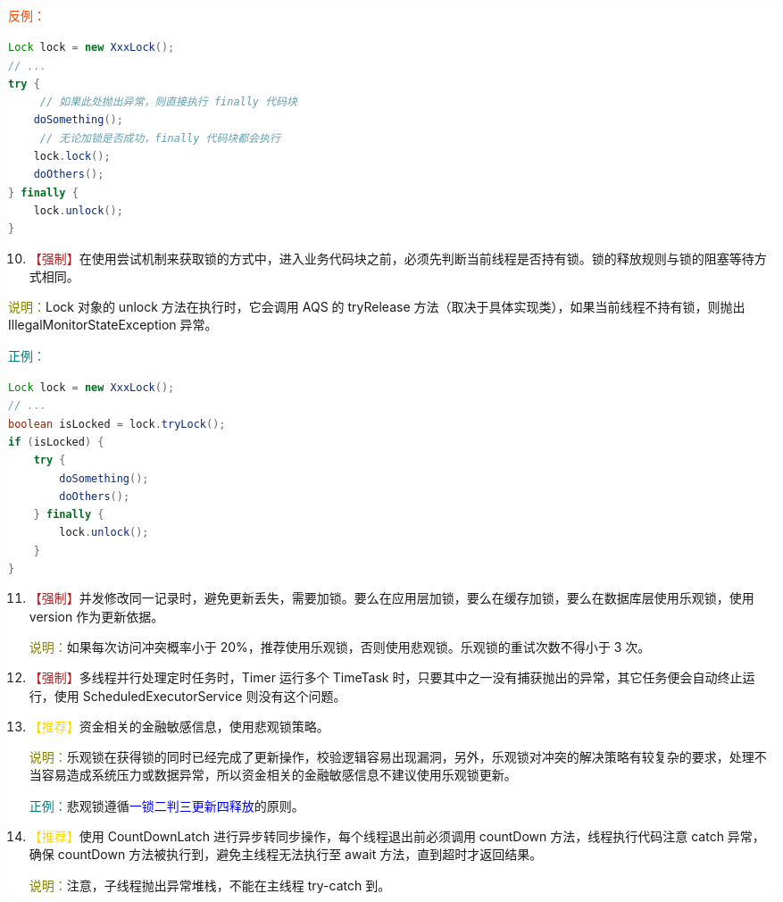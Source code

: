    <span style="color: orangered">反例：</span>

   ```java
   Lock lock = new XxxLock();
   // ...
   try {
   		// 如果此处抛出异常，则直接执行 finally 代码块
       doSomething();
   		// 无论加锁是否成功，finally 代码块都会执行
       lock.lock();
       doOthers();
   } finally {
       lock.unlock();
   }
   ```

10. <span style="color: firebrick">【强制】</span>在使用尝试机制来获取锁的方式中，进入业务代码块之前，必须先判断当前线程是否持有锁。锁的释放规则与锁的阻塞等待方式相同。

   <span style="color: olive">说明：</span>Lock 对象的 unlock 方法在执行时，它会调用 AQS 的 tryRelease 方法（取决于具体实现类），如果当前线程不持有锁，则抛出 IllegalMonitorStateException 异常。

   <span style="color: teal">正例：</span>

   ```java
   Lock lock = new XxxLock();
   // ...
   boolean isLocked = lock.tryLock();
   if (isLocked) {
       try {
           doSomething();
           doOthers();
       } finally {
           lock.unlock();
       }
   }
   ```

11. <span style="color: firebrick">【强制】</span>并发修改同一记录时，避免更新丢失，需要加锁。要么在应用层加锁，要么在缓存加锁，要么在数据库层使用乐观锁，使用 version 作为更新依据。

    <span style="color: olive">说明：</span>如果每次访问冲突概率小于 20%，推荐使用乐观锁，否则使用悲观锁。乐观锁的重试次数不得小于 3 次。

12. <span style="color: firebrick">【强制】</span>多线程并行处理定时任务时，Timer 运行多个 TimeTask 时，只要其中之一没有捕获抛出的异常，其它任务便会自动终止运行，使用 ScheduledExecutorService 则没有这个问题。

13. <span style="color: gold">【推荐】</span>资金相关的金融敏感信息，使用悲观锁策略。

    <span style="color: olive">说明：</span>乐观锁在获得锁的同时已经完成了更新操作，校验逻辑容易出现漏洞，另外，乐观锁对冲突的解决策略有较复杂的要求，处理不当容易造成系统压力或数据异常，所以资金相关的金融敏感信息不建议使用乐观锁更新。

    <span style="color: teal">正例：</span>悲观锁遵循<span style="color:blue">一锁二判三更新四释放</span>的原则。

14. <span style="color: gold">【推荐】</span>使用 CountDownLatch 进行异步转同步操作，每个线程退出前必须调用 countDown 方法，线程执行代码注意 catch 异常，确保 countDown 方法被执行到，避免主线程无法执行至 await 方法，直到超时才返回结果。

    <span style="color: olive">说明：</span>注意，子线程抛出异常堆栈，不能在主线程 try-catch 到。
